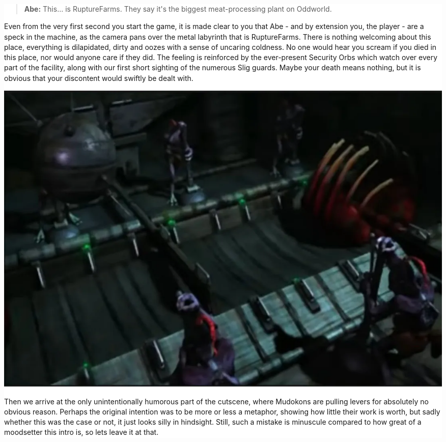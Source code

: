 
> **Abe:** This... is RuptureFarms. They say it's the biggest meat-processing plant on Oddworld.

Even from the very first second you start the game, it is made clear to you that Abe - and by
extension you, the player - are a speck in the machine, as the camera pans over the metal labyrinth
that is RuptureFarms. There is nothing welcoming about this place, everything is dilapidated, dirty
and oozes with a sense of uncaring coldness. No one would hear you scream if you died in this place,
nor would anyone care if they did. The feeling is reinforced by the ever-present Security Orbs which
watch over every part of the facility, along with our first short sighting of the numerous Slig
guards. Maybe your death means nothing, but it is obvious that your discontent would swiftly be
dealt with.

![Mudokons slavering inside RF](/imgs/aorant/rf_workers.webp)

Then we arrive at the only unintentionally humorous part of the cutscene, where Mudokons are pulling
levers for absolutely no obvious reason. Perhaps the original intention was to be more or less a
metaphor, showing how little their work is worth, but sadly whether this was the case or not, it
just looks silly in hindsight. Still, such a mistake is minuscule compared to how great of a
moodsetter this intro is, so lets leave it at that.
